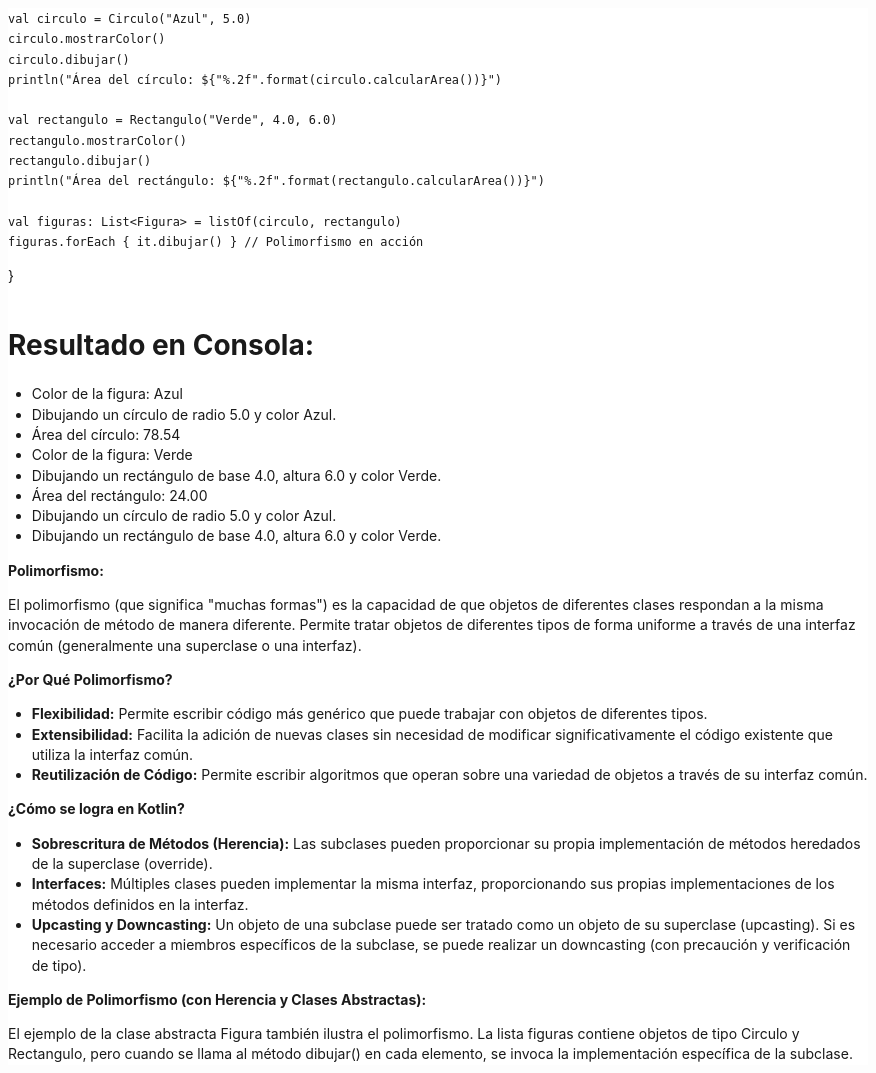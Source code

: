     val circulo = Circulo("Azul", 5.0)
    circulo.mostrarColor()
    circulo.dibujar()
    println("Área del círculo: ${"%.2f".format(circulo.calcularArea())}")

    val rectangulo = Rectangulo("Verde", 4.0, 6.0)
    rectangulo.mostrarColor()
    rectangulo.dibujar()
    println("Área del rectángulo: ${"%.2f".format(rectangulo.calcularArea())}")

    val figuras: List<Figura> = listOf(circulo, rectangulo)
    figuras.forEach { it.dibujar() } // Polimorfismo en acción
}

# Resultado en Consola:
- Color de la figura: Azul
- Dibujando un círculo de radio 5.0 y color Azul.
- Área del círculo: 78.54
- Color de la figura: Verde
- Dibujando un rectángulo de base 4.0, altura 6.0 y color Verde.
- Área del rectángulo: 24.00
- Dibujando un círculo de radio 5.0 y color Azul.
- Dibujando un rectángulo de base 4.0, altura 6.0 y color Verde.

**Polimorfismo:**

El polimorfismo (que significa "muchas formas") es la capacidad de que objetos de diferentes clases respondan a la misma invocación de método de manera diferente. Permite tratar objetos de diferentes tipos de forma uniforme a través de una interfaz común (generalmente una superclase o una interfaz).

**¿Por Qué Polimorfismo?**

- **Flexibilidad:** Permite escribir código más genérico que puede trabajar con objetos de diferentes tipos.
- **Extensibilidad:** Facilita la adición de nuevas clases sin necesidad de modificar significativamente el código existente que utiliza la interfaz común.
- **Reutilización de Código:** Permite escribir algoritmos que operan sobre una variedad de objetos a través de su interfaz común.

**¿Cómo se logra en Kotlin?**

- **Sobrescritura de Métodos (Herencia):** Las subclases pueden proporcionar su propia implementación de métodos heredados de la superclase (override).
- **Interfaces:** Múltiples clases pueden implementar la misma interfaz, proporcionando sus propias implementaciones de los métodos definidos en la interfaz.
- **Upcasting y Downcasting:** Un objeto de una subclase puede ser tratado como un objeto de su superclase (upcasting). Si es necesario acceder a miembros específicos de la subclase, se puede realizar un downcasting
  (con precaución y verificación de tipo).
  
**Ejemplo de Polimorfismo (con Herencia y Clases Abstractas):**

El ejemplo de la clase abstracta Figura también ilustra el polimorfismo. La lista figuras contiene objetos de tipo Circulo y Rectangulo, pero cuando se llama al método dibujar() en cada elemento, se invoca la implementación específica de la subclase.
